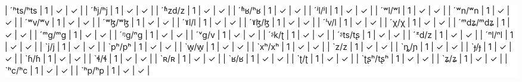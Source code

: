 | ˊʰts/ʰts | 1 | ✓ | ✓ |
| ˊʱj/ʰj | 1 | ✓ | ✓ |
| ˊʱzd/z | 1 | ✓ | ✓ |
| ˊʱʁ/ʰʁ | 1 | ✓ | ✓ |
| ˊʲl/ʲl | 1 | ✓ | ✓ |
| ˊʷl/ʷl | 1 | ✓ | ✓ |
| ˊʷn/ʷn | 1 | ✓ | ✓ |
| ˊʷv/ʷv | 1 | ✓ | ✓ |
| ˊʷɮ/ʷɮ | 1 | ✓ | ✓ |
| ˊˠl/l | 1 | ✓ | ✓ |
| ˊˠɮ/ɮ | 1 | ✓ | ✓ |
| ˊˡv/l | 1 | ✓ | ✓ |
| ˊχ/χ | 1 | ✓ | ✓ |
| ˊᵐdʑ/ᵐdʑ | 1 | ✓ | ✓ |
| ˊᵐg/ᵐg | 1 | ✓ | ✓ |
| ˊᵑg/ⁿg | 1 | ✓ | ✓ |
| ˊᵛg/v | 1 | ✓ | ✓ |
| ˊᶳk/ʈ | 1 | ✓ | ✓ |
| ˊᶳts/tʂ | 1 | ✓ | ✓ |
| ˊᶻd/z | 1 | ✓ | ✓ |
| ˊⁿl/ⁿl | 1 | ✓ | ✓ |
| ˋj/j | 1 | ✓ | ✓ |
| ˋpʰ/pʰ | 1 | ✓ | ✓ |
| ˋw̥/w̥ | 1 | ✓ | ✓ |
| ˋxʰ/xʰ | 1 | ✓ | ✓ |
| ˋz/z | 1 | ✓ | ✓ |
| ˋȵ/ɲ | 1 | ✓ | ✓ |
| ˋɟ/ɟ | 1 | ✓ | ✓ |
| ˋɦ/ɦ | 1 | ✓ | ✓ |
| ˋɬ/ɬ | 1 | ✓ | ✓ |
| ˋʀ/ʀ | 1 | ✓ | ✓ |
| ˋʁ/ʁ | 1 | ✓ | ✓ |
| ˋʈ/ʈ | 1 | ✓ | ✓ |
| ˋʈʂʰ/tʂʰ | 1 | ✓ | ✓ |
| ˋʑ/ʑ | 1 | ✓ | ✓ |
| ˋʰc/ʰc | 1 | ✓ | ✓ |
| ˋʰp/ʰp | 1 | ✓ | ✓ |
